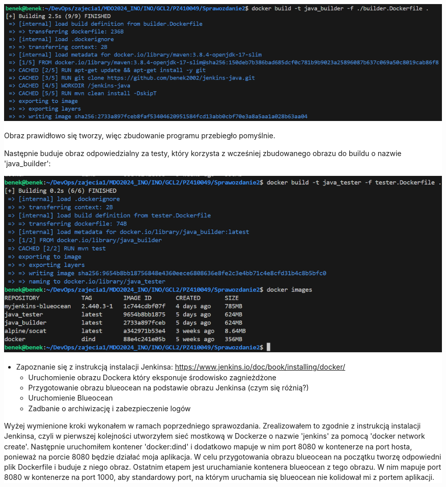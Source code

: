 ![docker_builder](./screenshots/3.1.png)

Obraz prawidłowo się tworzy, więc zbudowanie programu przebiegło pomyślnie. 

Następnie buduje obraz odpowiedzialny za testy, który korzysta z wcześniej zbudowanego obrazu do buildu o nazwie 'java_builder':

![docker_tester](./screenshots/3.2.png)

* Zapoznanie się z instrukcją instalacji Jenkinsa: https://www.jenkins.io/doc/book/installing/docker/
    * Uruchomienie obrazu Dockera który eksponuje środowisko zagnieżdżone
    * Przygotowanie obrazu blueocean na podstawie obrazu Jenkinsa (czym się różnią?)
    * Uruchomienie Blueocean
    * Zadbanie o archiwizację i zabezpieczenie logów

Wyżej wymienione kroki wykonałem w ramach poprzedniego sprawozdania. Zrealizowałem to zgodnie z instrukcją instalacji Jenkinsa, czyli w pierwszej kolejności utworzyłem sieć mostkową w Dockerze o nazwie 'jenkins' za pomocą 'docker network create'. Następnie uruchomiłem kontener 'docker:dind' i dodatkowo mapuje w nim port 8080 w kontenerze na port hosta, ponieważ na porcie 8080 będzie działać moja aplikacja. W celu przygotowania obrazu blueocean na początku tworzę odpowiedni plik Dockerfile i buduje z niego obraz. Ostatnim etapem jest uruchamianie kontenera blueocean z tego obrazu. W nim mapuje port 8080 w kontenerze na port 1000, aby standardowy port, na którym uruchamia się blueocean nie kolidował mi z portem aplikacji. 
